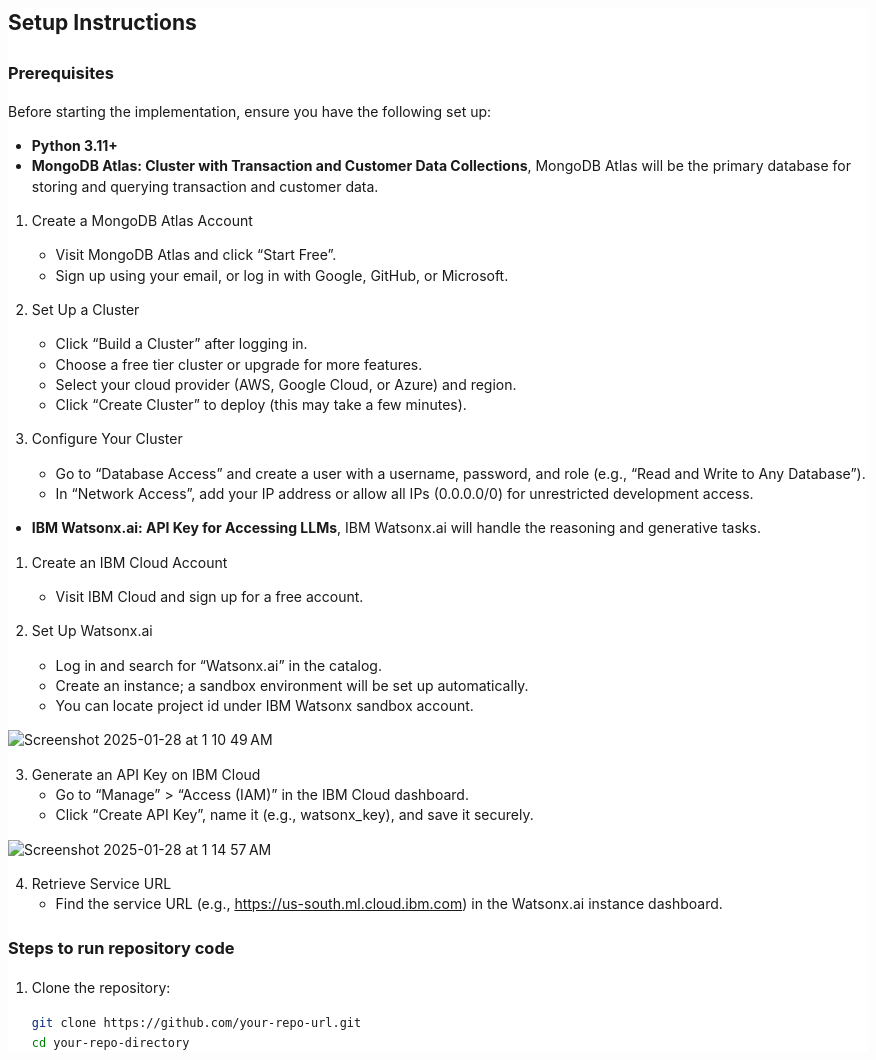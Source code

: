 ## Setup Instructions

### Prerequisites
Before starting the implementation, ensure you have the following set up:
- **Python 3.11+**
- **MongoDB Atlas: Cluster with Transaction and Customer Data Collections**,
MongoDB Atlas will be the primary database for storing and querying transaction and customer data.

1. Create a MongoDB Atlas Account

   *    Visit MongoDB Atlas and click “Start Free”.
   *    Sign up using your email, or log in with Google, GitHub, or Microsoft.

2. Set Up a Cluster

   * Click “Build a Cluster” after logging in.
   * Choose a free tier cluster or upgrade for more features.
   * Select your cloud provider (AWS, Google Cloud, or Azure) and region.
   * Click “Create Cluster” to deploy (this may take a few minutes).

3. Configure Your Cluster

   * Go to “Database Access” and create a user with a username, password, and role (e.g., “Read and Write to Any Database”).
   * In “Network Access”, add your IP address or allow all IPs (0.0.0.0/0) for unrestricted development access.

- **IBM Watsonx.ai: API Key for Accessing LLMs**, 
IBM Watsonx.ai will handle the reasoning and generative tasks.

1. Create an IBM Cloud Account
   * Visit IBM Cloud and sign up for a free account.

2. Set Up Watsonx.ai
   * Log in and search for “Watsonx.ai” in the catalog.
   * Create an instance; a sandbox environment will be set up automatically.
   * You can locate project id under IBM Watsonx sandbox account.
<img width="1512" alt="Screenshot 2025-01-28 at 1 10 49 AM" src="https://github.com/user-attachments/assets/c214d272-4a3c-43d0-87e5-57233b215935" />

3. Generate an API Key on IBM Cloud
   * Go to “Manage” > “Access (IAM)” in the IBM Cloud dashboard.
   * Click “Create API Key”, name it (e.g., watsonx_key), and save it securely.
<img width="1504" alt="Screenshot 2025-01-28 at 1 14 57 AM" src="https://github.com/user-attachments/assets/4bbed656-ee7b-47c2-ac68-c32e37448952" />

4. Retrieve Service URL
   * Find the service URL (e.g., https://us-south.ml.cloud.ibm.com) in the Watsonx.ai instance dashboard.


### Steps to run repository code
1. Clone the repository:
   ```bash
   git clone https://github.com/your-repo-url.git
   cd your-repo-directory
   ```
